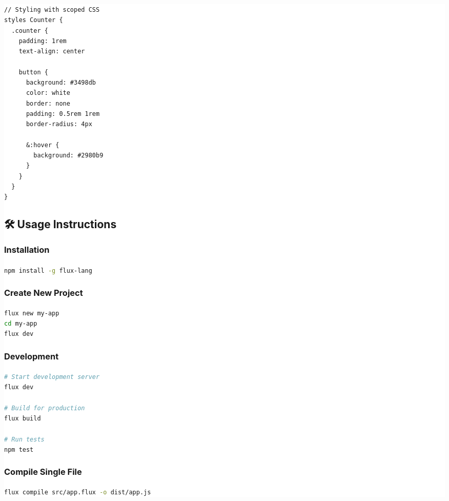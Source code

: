 ```flux
// Styling with scoped CSS
styles Counter {
  .counter {
    padding: 1rem
    text-align: center
    
    button {
      background: #3498db
      color: white
      border: none
      padding: 0.5rem 1rem
      border-radius: 4px
      
      &:hover {
        background: #2980b9
      }
    }
  }
}
```

## 🛠️ Usage Instructions

### **Installation**
```bash
npm install -g flux-lang
```

### **Create New Project**
```bash
flux new my-app
cd my-app
flux dev
```

### **Development**
```bash
# Start development server
flux dev

# Build for production
flux build

# Run tests
npm test
```

### **Compile Single File**
```bash
flux compile src/app.flux -o dist/app.js
```
